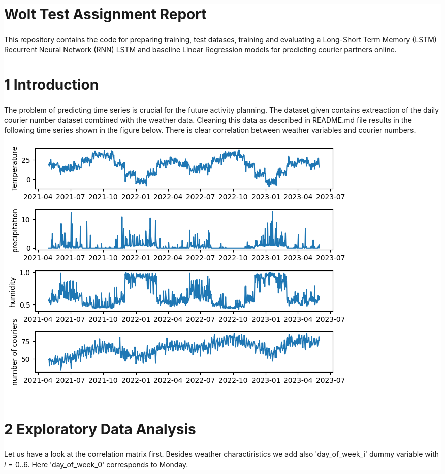 # Wolt Test Assignment Report

This repository contains the code for preparing training, test datases, training and evaluating a Long-Short Term Memory (LSTM) Recurrent Neural Network (RNN) LSTM and baseline Linear Regression models for predicting courier partners online.

# 1 Introduction

The problem of predicting time series is crucial for the future activity planning. The dataset given contains extreaction of the daily courier number dataset combined with the weather data. 
Cleaning this data as described in README.md file results in the following time series shown in the figure below. There is clear correlation between weather variables and courier numbers.

![Time series of courier number and weather](figures/TimeSeries.png "Figure 1: Time series")

---

# 2 Exploratory Data Analysis
Let us have a look at the correlation matrix first. Besides weather charactiristics we add also 'day_of_week_i' dummy variable with $i=0..6$. Here  'day_of_week_0' corresponds to Monday. 
